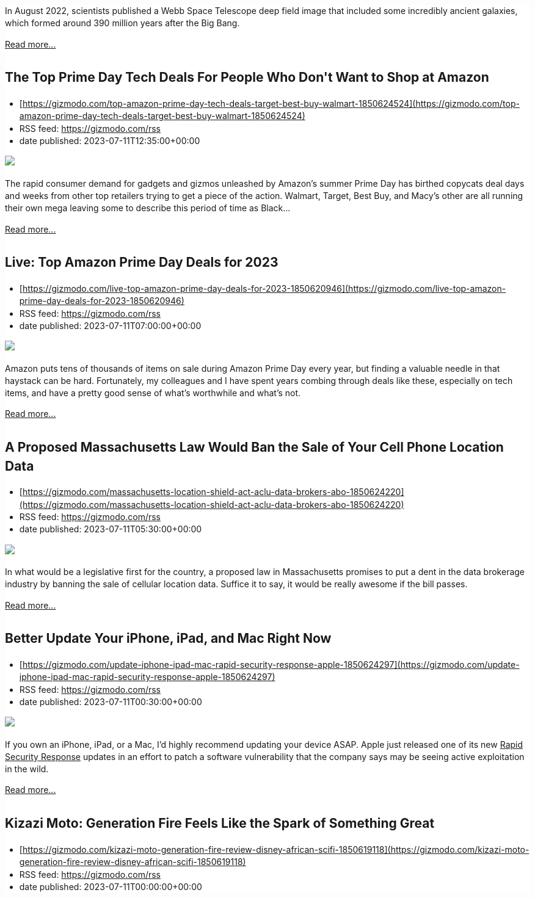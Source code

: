 <video loop="" poster="https://i.kinja-img.com/gawker-media/image/upload/s--JB4_HSBx--/c_fit,fl_progressive,q_80,w_636/7c7cde67bc46401c2e88415068640e27.jpg"><source src="https://i.kinja-img.com/gawker-media/image/upload/s--EgD3QqUg--/c_fit,fl_progressive,q_80,w_636/7c7cde67bc46401c2e88415068640e27.mp4" type="video/mp4" /></video><p>In August 2022, scientists published a Webb Space Telescope deep field image that included some incredibly ancient galaxies, which formed around 390 million years after the Big Bang.<br /></p><p><a href="https://gizmodo.com/webb-trippy-3d-animation-guides-ancient-galaxy-ceers-1850626041">Read more...</a></p>

## The Top Prime Day Tech Deals For People Who Don't Want to Shop at Amazon
 - [https://gizmodo.com/top-amazon-prime-day-tech-deals-target-best-buy-walmart-1850624524](https://gizmodo.com/top-amazon-prime-day-tech-deals-target-best-buy-walmart-1850624524)
 - RSS feed: https://gizmodo.com/rss
 - date published: 2023-07-11T12:35:00+00:00

<img class="type:primaryImage" src="https://i.kinja-img.com/gawker-media/image/upload/s--9CVirNUe--/c_fit,fl_progressive,q_80,w_636/a00dc3143610cf1e04a432b4fe6f7d0d.png" /><p>The rapid consumer demand for gadgets and gizmos unleashed by Amazon’s summer Prime Day has birthed copycats deal days and weeks from other top retailers trying to get a piece of the action. Walmart, Target, Best Buy, and Macy’s other are all running their own mega leaving some to describe this period of time as Black…</p><p><a href="https://gizmodo.com/top-amazon-prime-day-tech-deals-target-best-buy-walmart-1850624524">Read more...</a></p>

## Live: Top Amazon Prime Day Deals for 2023
 - [https://gizmodo.com/live-top-amazon-prime-day-deals-for-2023-1850620946](https://gizmodo.com/live-top-amazon-prime-day-deals-for-2023-1850620946)
 - RSS feed: https://gizmodo.com/rss
 - date published: 2023-07-11T07:00:00+00:00

<img class="type:primaryImage" src="https://i.kinja-img.com/gawker-media/image/upload/s--lbyh2XfU--/c_fit,fl_progressive,q_80,w_636/7993ad0028aeaa7c3d378e97f00675e0.png" /><p>Amazon puts tens of thousands of items on sale during Amazon Prime Day every year, but finding a valuable needle in that haystack can be hard. Fortunately, my colleagues and I have spent years combing through deals like these, especially on tech items, and have a pretty good sense of what’s worthwhile and what’s not.</p><p><a href="https://gizmodo.com/live-top-amazon-prime-day-deals-for-2023-1850620946">Read more...</a></p>

## A Proposed Massachusetts Law Would Ban the Sale of Your Cell Phone Location Data
 - [https://gizmodo.com/massachusetts-location-shield-act-aclu-data-brokers-abo-1850624220](https://gizmodo.com/massachusetts-location-shield-act-aclu-data-brokers-abo-1850624220)
 - RSS feed: https://gizmodo.com/rss
 - date published: 2023-07-11T05:30:00+00:00

<img class="type:primaryImage" src="https://i.kinja-img.com/gawker-media/image/upload/s--SFrZJ_6S--/c_fit,fl_progressive,q_80,w_636/83e5972eeae1673588b2a9be3a3d80da.jpg" /><p>In what would be a legislative first for the country, a proposed law in Massachusetts promises to put a dent in the data brokerage industry by banning the sale of cellular location data. Suffice it to say, it would  be really awesome if the bill passes.</p><p><a href="https://gizmodo.com/massachusetts-location-shield-act-aclu-data-brokers-abo-1850624220">Read more...</a></p>

## Better Update Your iPhone, iPad, and Mac Right Now
 - [https://gizmodo.com/update-iphone-ipad-mac-rapid-security-response-apple-1850624297](https://gizmodo.com/update-iphone-ipad-mac-rapid-security-response-apple-1850624297)
 - RSS feed: https://gizmodo.com/rss
 - date published: 2023-07-11T00:30:00+00:00

<img class="type:primaryImage" src="https://i.kinja-img.com/gawker-media/image/upload/s--3M_J3kHM--/c_fit,fl_progressive,q_80,w_636/ec307e2617fe621d00b2d5f024e21ac1.jpg" /><p>If you own an iPhone, iPad, or a Mac, I’d highly recommend  updating your device ASAP. Apple  just released one of its new <a href="https://support.apple.com/en-us/HT201224" rel="noopener noreferrer" target="_blank">Rapid Security Response</a> updates in an effort to patch a software vulnerability that the company says may be seeing active exploitation in the wild.</p><p><a href="https://gizmodo.com/update-iphone-ipad-mac-rapid-security-response-apple-1850624297">Read more...</a></p>

## Kizazi Moto: Generation Fire Feels Like the Spark of Something Great
 - [https://gizmodo.com/kizazi-moto-generation-fire-review-disney-african-scifi-1850619118](https://gizmodo.com/kizazi-moto-generation-fire-review-disney-african-scifi-1850619118)
 - RSS feed: https://gizmodo.com/rss
 - date published: 2023-07-11T00:00:00+00:00
